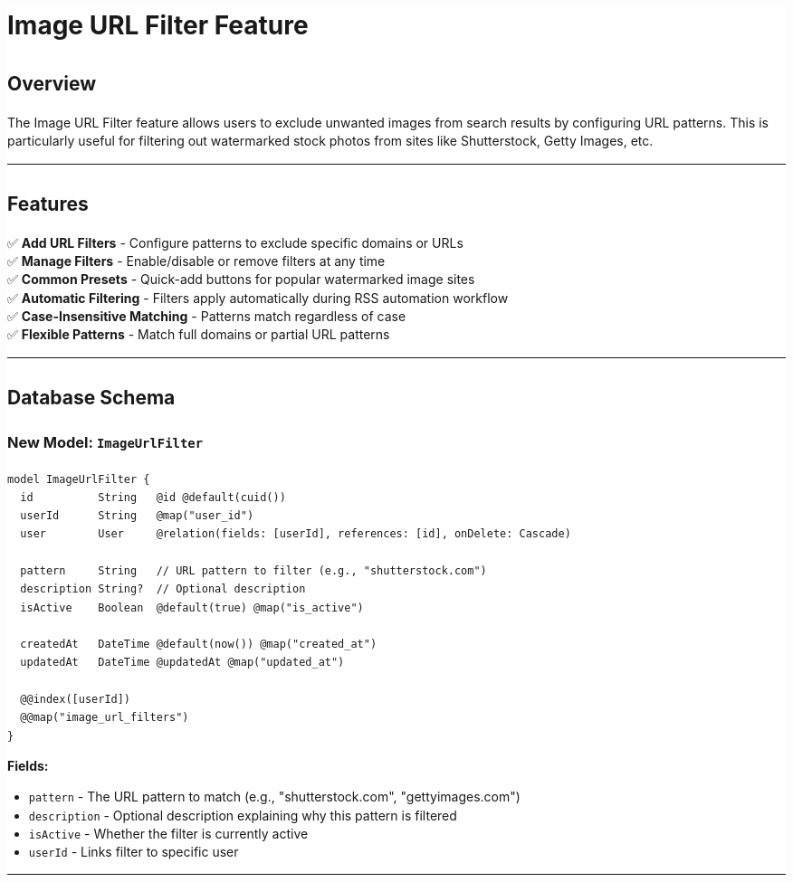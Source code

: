 # Image URL Filter Feature

## Overview

The Image URL Filter feature allows users to exclude unwanted images from search results by configuring URL patterns. This is particularly useful for filtering out watermarked stock photos from sites like Shutterstock, Getty Images, etc.

---

## Features

✅ **Add URL Filters** - Configure patterns to exclude specific domains or URLs  
✅ **Manage Filters** - Enable/disable or remove filters at any time  
✅ **Common Presets** - Quick-add buttons for popular watermarked image sites  
✅ **Automatic Filtering** - Filters apply automatically during RSS automation workflow  
✅ **Case-Insensitive Matching** - Patterns match regardless of case  
✅ **Flexible Patterns** - Match full domains or partial URL patterns  

---

## Database Schema

### New Model: `ImageUrlFilter`

```prisma
model ImageUrlFilter {
  id          String   @id @default(cuid())
  userId      String   @map("user_id")
  user        User     @relation(fields: [userId], references: [id], onDelete: Cascade)

  pattern     String   // URL pattern to filter (e.g., "shutterstock.com")
  description String?  // Optional description
  isActive    Boolean  @default(true) @map("is_active")

  createdAt   DateTime @default(now()) @map("created_at")
  updatedAt   DateTime @updatedAt @map("updated_at")

  @@index([userId])
  @@map("image_url_filters")
}
```

**Fields:**
- `pattern` - The URL pattern to match (e.g., "shutterstock.com", "gettyimages.com")
- `description` - Optional description explaining why this pattern is filtered
- `isActive` - Whether the filter is currently active
- `userId` - Links filter to specific user

---
